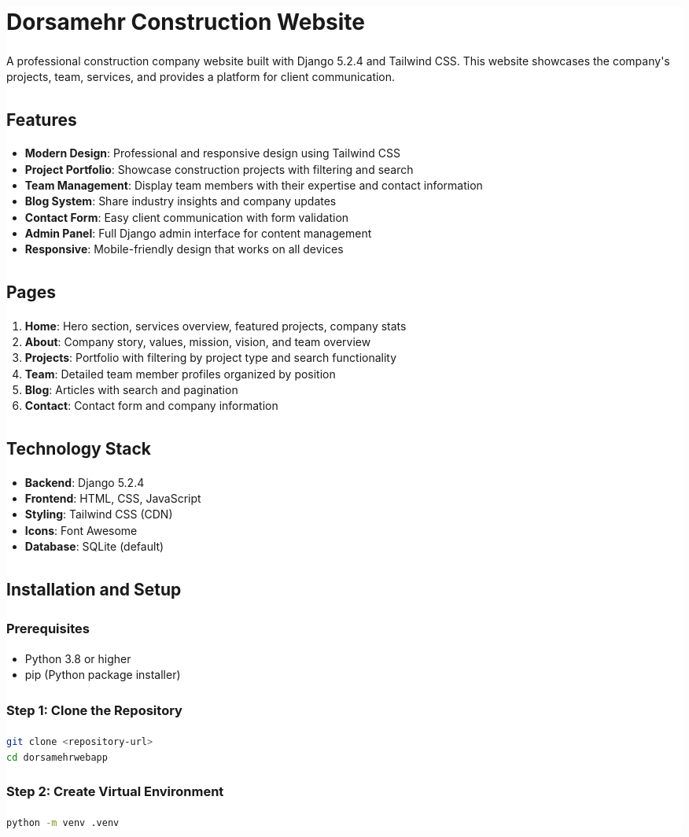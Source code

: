 # Dorsamehr Construction Website

A professional construction company website built with Django 5.2.4 and Tailwind CSS. This website showcases the company's projects, team, services, and provides a platform for client communication.

## Features

- **Modern Design**: Professional and responsive design using Tailwind CSS
- **Project Portfolio**: Showcase construction projects with filtering and search
- **Team Management**: Display team members with their expertise and contact information
- **Blog System**: Share industry insights and company updates
- **Contact Form**: Easy client communication with form validation
- **Admin Panel**: Full Django admin interface for content management
- **Responsive**: Mobile-friendly design that works on all devices

## Pages

1. **Home**: Hero section, services overview, featured projects, company stats
2. **About**: Company story, values, mission, vision, and team overview
3. **Projects**: Portfolio with filtering by project type and search functionality
4. **Team**: Detailed team member profiles organized by position
5. **Blog**: Articles with search and pagination
6. **Contact**: Contact form and company information

## Technology Stack

- **Backend**: Django 5.2.4
- **Frontend**: HTML, CSS, JavaScript
- **Styling**: Tailwind CSS (CDN)
- **Icons**: Font Awesome
- **Database**: SQLite (default)

## Installation and Setup

### Prerequisites

- Python 3.8 or higher
- pip (Python package installer)

### Step 1: Clone the Repository

```bash
git clone <repository-url>
cd dorsamehrwebapp
```

### Step 2: Create Virtual Environment

```bash
python -m venv .venv
```

